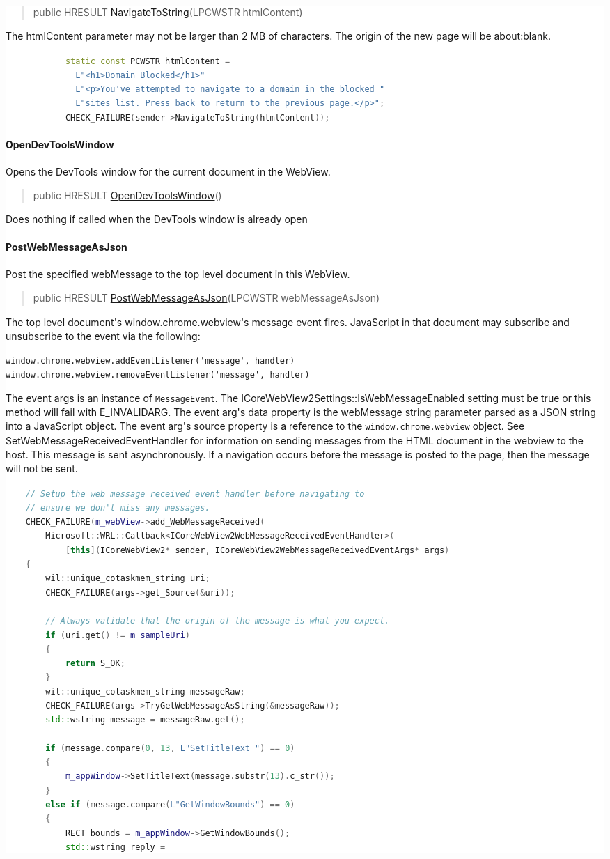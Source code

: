 > public HRESULT [NavigateToString](#navigatetostring)(LPCWSTR htmlContent)

The htmlContent parameter may not be larger than 2 MB of characters. The origin of the new page will be about:blank.

```cpp
            static const PCWSTR htmlContent =
              L"<h1>Domain Blocked</h1>"
              L"<p>You've attempted to navigate to a domain in the blocked "
              L"sites list. Press back to return to the previous page.</p>";
            CHECK_FAILURE(sender->NavigateToString(htmlContent));
```

#### OpenDevToolsWindow 

Opens the DevTools window for the current document in the WebView.

> public HRESULT [OpenDevToolsWindow](#opendevtoolswindow)()

Does nothing if called when the DevTools window is already open

#### PostWebMessageAsJson 

Post the specified webMessage to the top level document in this WebView.

> public HRESULT [PostWebMessageAsJson](#postwebmessageasjson)(LPCWSTR webMessageAsJson)

The top level document's window.chrome.webview's message event fires. JavaScript in that document may subscribe and unsubscribe to the event via the following:

```
window.chrome.webview.addEventListener('message', handler)
window.chrome.webview.removeEventListener('message', handler)
```

The event args is an instance of `MessageEvent`. The ICoreWebView2Settings::IsWebMessageEnabled setting must be true or this method will fail with E_INVALIDARG. The event arg's data property is the webMessage string parameter parsed as a JSON string into a JavaScript object. The event arg's source property is a reference to the `window.chrome.webview` object. See SetWebMessageReceivedEventHandler for information on sending messages from the HTML document in the webview to the host. This message is sent asynchronously. If a navigation occurs before the message is posted to the page, then the message will not be sent.

```cpp
    // Setup the web message received event handler before navigating to
    // ensure we don't miss any messages.
    CHECK_FAILURE(m_webView->add_WebMessageReceived(
        Microsoft::WRL::Callback<ICoreWebView2WebMessageReceivedEventHandler>(
            [this](ICoreWebView2* sender, ICoreWebView2WebMessageReceivedEventArgs* args)
    {
        wil::unique_cotaskmem_string uri;
        CHECK_FAILURE(args->get_Source(&uri));

        // Always validate that the origin of the message is what you expect.
        if (uri.get() != m_sampleUri)
        {
            return S_OK;
        }
        wil::unique_cotaskmem_string messageRaw;
        CHECK_FAILURE(args->TryGetWebMessageAsString(&messageRaw));
        std::wstring message = messageRaw.get();

        if (message.compare(0, 13, L"SetTitleText ") == 0)
        {
            m_appWindow->SetTitleText(message.substr(13).c_str());
        }
        else if (message.compare(L"GetWindowBounds") == 0)
        {
            RECT bounds = m_appWindow->GetWindowBounds();
            std::wstring reply =
```